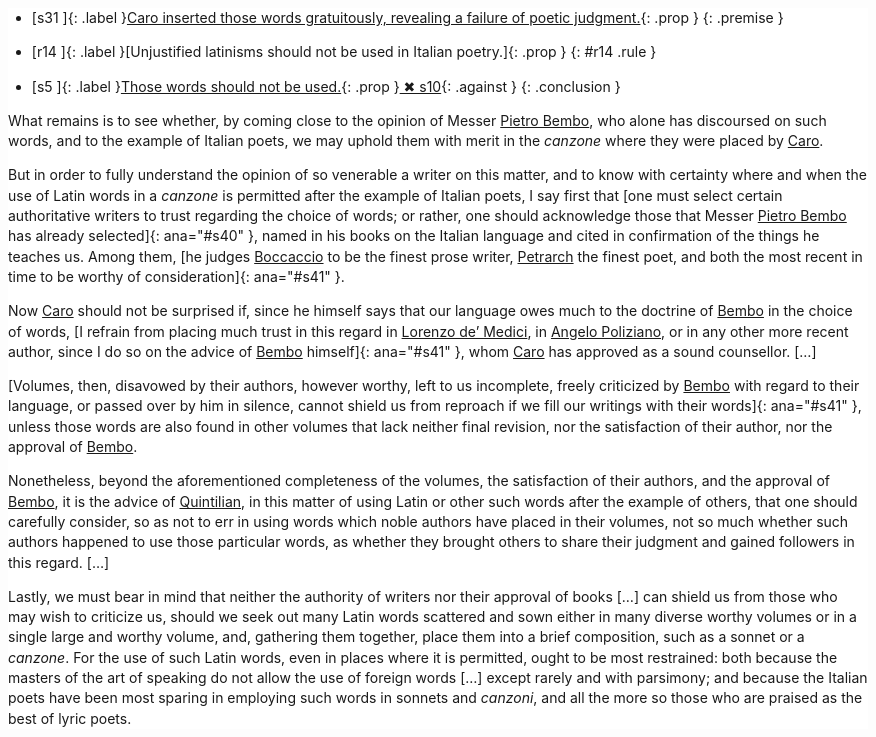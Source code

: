 *  [s31 ]{: .label }[Caro inserted those words gratuitously, revealing a failure of poetic judgment.](#s31){: .prop }
{: .premise }

*  [r14 ]{: .label }[Unjustified latinisms should not be used in Italian poetry.]{: .prop }
{: #r14 .rule }

*  [s5 ]{: .label }[Those words should not be used.](#s5){: .prop }[ ✖ s10](#s10){: .against }
{: .conclusion }


</div>


</div>

What remains is to see whether, by coming close to the opinion of Messer [Pietro Bembo][bembo], who alone has discoursed on such words, and to the example of Italian poets, we may uphold them with merit in the *canzone* where they were placed by [Caro][caro].

But in order to fully understand the opinion of so venerable a writer on this matter, and to know with certainty where and when the use of Latin words in a *canzone* is permitted after the example of Italian poets, I say first that [one must select certain authoritative writers to trust regarding the choice of words; or rather, one should acknowledge those that Messer [Pietro Bembo][bembo] has already selected]{: ana="#s40" }, named in his books on the Italian language and cited in confirmation of the things he teaches us. Among them, [he judges [Boccaccio][boccaccio] to be the finest prose writer, [Petrarch][petrarca] the finest poet, and both the most recent in time to be worthy of consideration]{: ana="#s41" }.

Now [Caro][caro] should not be surprised if, since he himself says that our language owes much to the doctrine of [Bembo][bembo] in the choice of words, [I refrain from placing much trust in this regard in [Lorenzo de’ Medici][lorenzo-medici], in [Angelo Poliziano][poliziano], or in any other more recent author, since I do so on the advice of [Bembo][bembo] himself]{: ana="#s41" }, whom [Caro][caro] has approved as a sound counsellor. \[…\]

[Volumes, then, disavowed by their authors, however worthy, left to us incomplete, freely criticized by [Bembo][bembo] with regard to their language, or passed over by him in silence, cannot shield us from reproach if we fill our writings with their words]{: ana="#s41" }, unless those words are also found in other volumes that lack neither final revision, nor the satisfaction of their author, nor the approval of [Bembo][bembo].

Nonetheless, beyond the aforementioned completeness of the volumes, the satisfaction of their authors, and the approval of [Bembo][bembo], it is the advice of [Quintilian][quintilian], in this matter of using Latin or other such words after the example of others, that one should carefully consider, so as not to err in using words which noble authors have placed in their volumes, not so much whether such authors happened to use those particular words, as whether they brought others to share their judgment and gained followers in this regard. \[…\]

Lastly, we must bear in mind that neither the authority of writers nor their approval of books \[…\] can shield us from those who may wish to criticize us, should we seek out many Latin words scattered and sown either in many diverse worthy volumes or in a single large and worthy volume, and, gathering them together, place them into a brief composition, such as a sonnet or a *canzone*. For the use of such Latin words, even in places where it is permitted, ought to be most restrained: both because the masters of the art of speaking do not allow the use of foreign words \[…\] except rarely and with parsimony; and because the Italian poets have been most sparing in employing such words in sonnets and *canzoni*, and all the more so those who are praised as the best of lyric poets.


[caro]: http://viaf.org/viaf/51714622 "Annibal Caro"
[predella]: http://viaf.org/viaf/51714622 "Predella (Annibal Caro).<br/>Fictional author: the text is presented as if written by the janitor of Accademia di Banchi di Roma."
[castelvetro]: http://viaf.org/viaf/22166452 "Lodovico Castelvetro"
[anon]: http://viaf.org/viaf/22166452 "Anonymous (Lodovico Castelvetro).<br/>The text is presented as if written by an anonymous figure."
[petrarca]: http://viaf.org/viaf/39382430 "Francesco Petrarca"
[boccaccio]: http://viaf.org/viaf/64002165 "Giovanni Boccaccio"
[poliziano]: http://viaf.org/viaf/9867884 "Angelo Poliziano"
[lorenzo-medici]: http://viaf.org/viaf/54169908 "Lorenzo de’ Medici"
[bembo]: http://viaf.org/viaf/54144140 "Pietro Bembo"
[quintilian]: http://viaf.org/viaf/34451872 "Marcus Fabius Quintilianus"
[horace]: http://viaf.org/viaf/100227522 "Quintus Horatius Flaccus"
[varro]: http://viaf.org/viaf/100219311 "Marcus Terentius Varro"
[st-paul]: http://viaf.org/viaf/100178828 "Saint Paul, the Apostle"